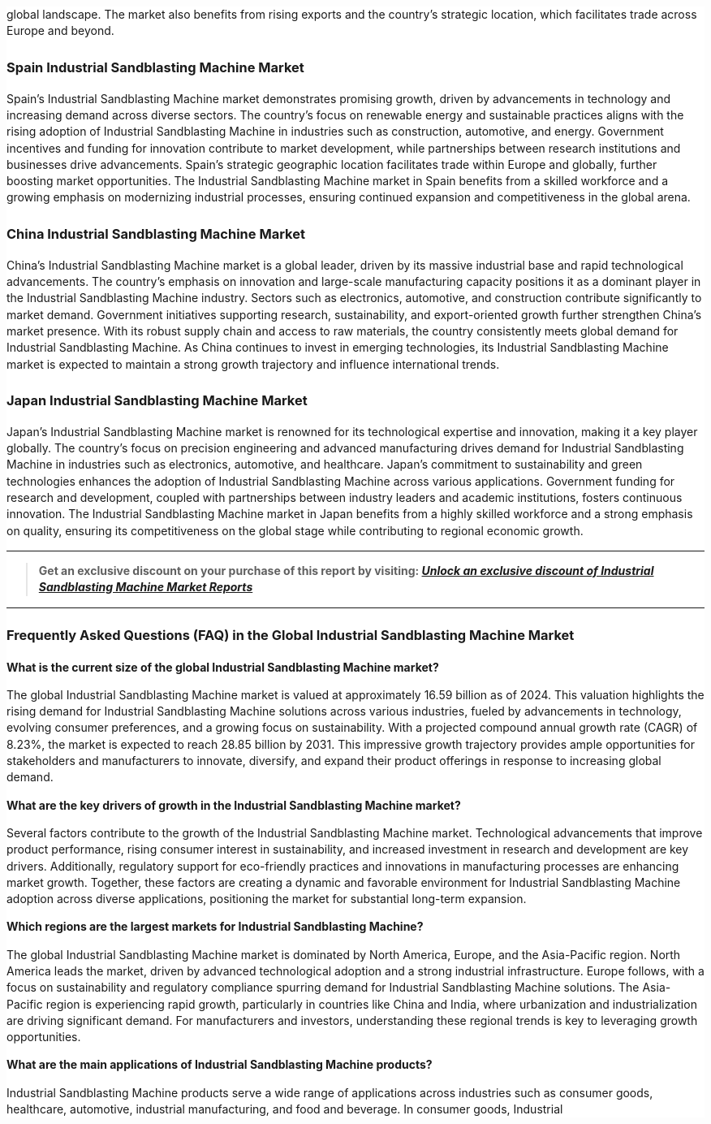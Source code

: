 global landscape. The market also benefits from rising exports and the country&rsquo;s strategic location, which facilitates trade across Europe and beyond.</p><h3>Spain Industrial Sandblasting Machine Market</h3><p>Spain&rsquo;s Industrial Sandblasting Machine market demonstrates promising growth, driven by advancements in technology and increasing demand across diverse sectors. The country&rsquo;s focus on renewable energy and sustainable practices aligns with the rising adoption of Industrial Sandblasting Machine in industries such as construction, automotive, and energy. Government incentives and funding for innovation contribute to market development, while partnerships between research institutions and businesses drive advancements. Spain&rsquo;s strategic geographic location facilitates trade within Europe and globally, further boosting market opportunities. The Industrial Sandblasting Machine market in Spain benefits from a skilled workforce and a growing emphasis on modernizing industrial processes, ensuring continued expansion and competitiveness in the global arena.</p><h3>China Industrial Sandblasting Machine Market</h3><p>China&rsquo;s Industrial Sandblasting Machine market is a global leader, driven by its massive industrial base and rapid technological advancements. The country&rsquo;s emphasis on innovation and large-scale manufacturing capacity positions it as a dominant player in the Industrial Sandblasting Machine industry. Sectors such as electronics, automotive, and construction contribute significantly to market demand. Government initiatives supporting research, sustainability, and export-oriented growth further strengthen China&rsquo;s market presence. With its robust supply chain and access to raw materials, the country consistently meets global demand for Industrial Sandblasting Machine. As China continues to invest in emerging technologies, its Industrial Sandblasting Machine market is expected to maintain a strong growth trajectory and influence international trends.</p><h3>Japan Industrial Sandblasting Machine Market</h3><p>Japan&rsquo;s Industrial Sandblasting Machine market is renowned for its technological expertise and innovation, making it a key player globally. The country&rsquo;s focus on precision engineering and advanced manufacturing drives demand for Industrial Sandblasting Machine in industries such as electronics, automotive, and healthcare. Japan&rsquo;s commitment to sustainability and green technologies enhances the adoption of Industrial Sandblasting Machine across various applications. Government funding for research and development, coupled with partnerships between industry leaders and academic institutions, fosters continuous innovation. The Industrial Sandblasting Machine market in Japan benefits from a highly skilled workforce and a strong emphasis on quality, ensuring its competitiveness on the global stage while contributing to regional economic growth.</p><hr /><blockquote><p><strong>Get an exclusive discount on your purchase of this report by visiting: <em><a href="://marketresearchpulse.com/ask-for-discount/71577?utm_source=Github&amp;utm_medium=052">Unlock an exclusive discount of Industrial Sandblasting Machine Market Reports</a></em>&nbsp;</strong></p></blockquote><hr /><h3>Frequently Asked Questions (FAQ) in the Global Industrial Sandblasting Machine Market</h3><p><strong>What is the current size of the global Industrial Sandblasting Machine market?</strong></p><p>The global Industrial Sandblasting Machine market is valued at approximately 16.59 billion as of 2024. This valuation highlights the rising demand for Industrial Sandblasting Machine solutions across various industries, fueled by advancements in technology, evolving consumer preferences, and a growing focus on sustainability. With a projected compound annual growth rate (CAGR) of 8.23%, the market is expected to reach 28.85 billion by 2031. This impressive growth trajectory provides ample opportunities for stakeholders and manufacturers to innovate, diversify, and expand their product offerings in response to increasing global demand.</p><p><strong>What are the key drivers of growth in the Industrial Sandblasting Machine market?</strong></p><p>Several factors contribute to the growth of the Industrial Sandblasting Machine market. Technological advancements that improve product performance, rising consumer interest in sustainability, and increased investment in research and development are key drivers. Additionally, regulatory support for eco-friendly practices and innovations in manufacturing processes are enhancing market growth. Together, these factors are creating a dynamic and favorable environment for Industrial Sandblasting Machine adoption across diverse applications, positioning the market for substantial long-term expansion.</p><p><strong>Which regions are the largest markets for Industrial Sandblasting Machine?</strong></p><p>The global Industrial Sandblasting Machine market is dominated by North America, Europe, and the Asia-Pacific region. North America leads the market, driven by advanced technological adoption and a strong industrial infrastructure. Europe follows, with a focus on sustainability and regulatory compliance spurring demand for Industrial Sandblasting Machine solutions. The Asia-Pacific region is experiencing rapid growth, particularly in countries like China and India, where urbanization and industrialization are driving significant demand. For manufacturers and investors, understanding these regional trends is key to leveraging growth opportunities.</p><p><strong>What are the main applications of Industrial Sandblasting Machine products?</strong></p><p>Industrial Sandblasting Machine products serve a wide range of applications across industries such as consumer goods, healthcare, automotive, industrial manufacturing, and food and beverage. In consumer goods, Industrial